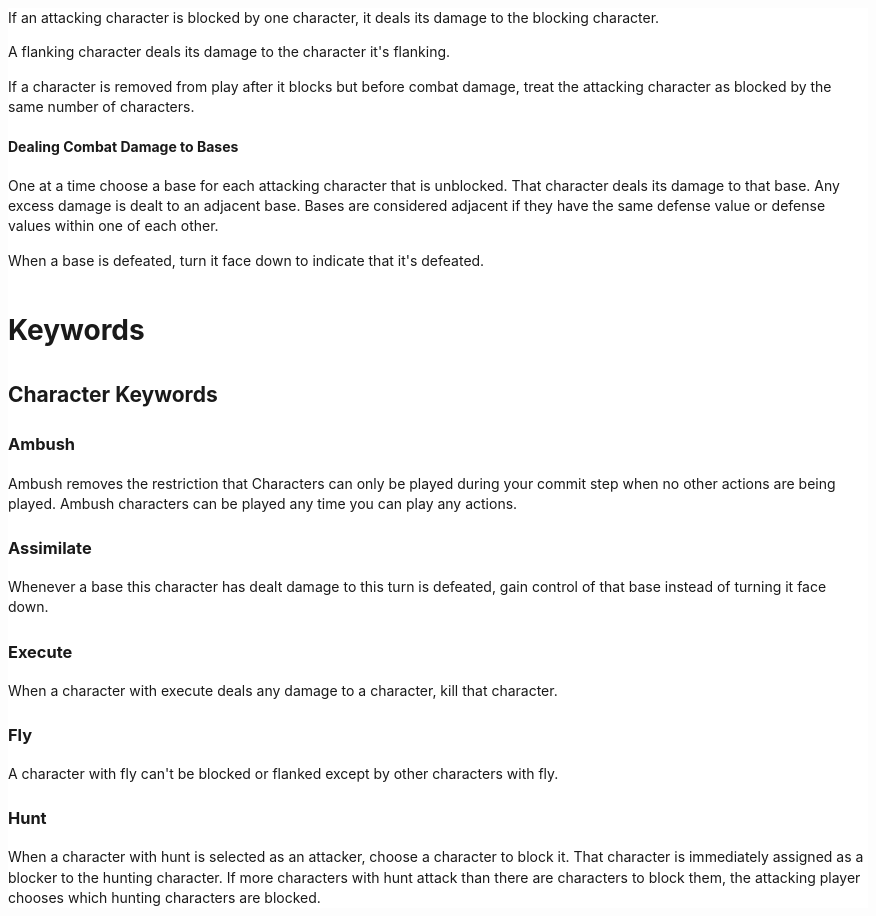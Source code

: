 If an attacking character is blocked by one character, it deals its
damage to the blocking character.

A flanking character deals its damage to the character it's flanking.

If a character is removed from play after it blocks but before combat
damage, treat the attacking character as blocked by the same number of
characters.

#### Dealing Combat Damage to Bases

One at a time choose a base for each attacking character that is
unblocked. That character deals its damage to that base. Any excess
damage is dealt to an adjacent base. Bases are considered adjacent if
they have the same defense value or defense values within one of each
other.

When a base is defeated, turn it face down to indicate that it's
defeated.

# Keywords

## Character Keywords

### Ambush

Ambush removes the restriction that Characters can only be played during
your commit step when no other actions are being played. Ambush
characters can be played any time you can play any actions.

### Assimilate

Whenever a base this character has dealt damage to this turn is
defeated, gain control of that base instead of turning it face down.

### Execute

When a character with execute deals any damage to a character, kill that
character.

### Fly

A character with fly can't be blocked or flanked except by other
characters with fly.

### Hunt

When a character with hunt is selected as an attacker, choose a
character to block it. That character is immediately assigned as a
blocker to the hunting character. If more characters with hunt attack
than there are characters to block them, the attacking player chooses
which hunting characters are blocked.
